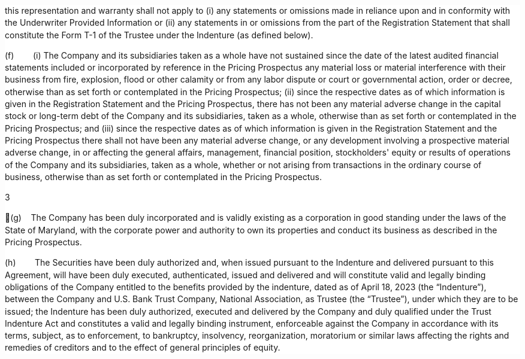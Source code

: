 this  representation  and  warranty  shall  not  apply  to  (i)  any  statements  or  omissions  made  in  reliance  upon  and  in
conformity  with  the  Underwriter  Provided  Information  or  (ii)  any  statements  in  or  omissions  from  the  part  of  the
Registration Statement that shall constitute the Form T-1 of the Trustee under the Indenture (as defined below).

(f)        (i)  The  Company  and  its  subsidiaries  taken  as  a  whole  have  not  sustained  since  the  date  of  the  latest
audited  financial  statements  included  or  incorporated  by  reference  in  the  Pricing  Prospectus  any  material  loss  or
material interference with their business from fire, explosion, flood or other calamity or from any labor dispute or court or
governmental action, order or decree, otherwise than as set forth or contemplated in the Pricing Prospectus; (ii) since
the  respective  dates  as  of  which  information  is  given  in  the  Registration  Statement  and  the  Pricing  Prospectus,  there
has not been any material adverse change in the capital stock or long-term debt of the Company and its subsidiaries,
taken as a whole, otherwise than as set forth or contemplated in the Pricing Prospectus; and (iii) since the respective
dates  as  of  which  information  is  given  in  the  Registration  Statement  and  the  Pricing  Prospectus  there  shall  not  have
been any material adverse change, or any development involving a prospective material adverse change, in or affecting
the general affairs, management, financial position, stockholders' equity or results of operations of the Company and its
subsidiaries, taken as a whole, whether or not arising from transactions in the ordinary course of business, otherwise
than as set forth or contemplated in the Pricing Prospectus.

3

(g)    The Company has been duly incorporated and is validly existing as a corporation in good standing under
the laws of the State of Maryland, with the corporate power and authority to own its properties and conduct its business
as described in the Pricing Prospectus.

(h)        The  Securities  have  been  duly  authorized  and,  when  issued  pursuant  to  the  Indenture  and  delivered
pursuant to this Agreement, will have been duly executed, authenticated, issued and delivered and will constitute valid
and legally binding obligations of the Company entitled to the benefits provided by the indenture, dated as of April 18,
2023  (the  “Indenture”),  between  the  Company  and  U.S.  Bank  Trust  Company,  National Association,  as  Trustee  (the
“Trustee”), under which they are to be issued; the Indenture has been duly authorized, executed and delivered by the
Company  and  duly  qualified  under  the  Trust  Indenture  Act  and  constitutes  a  valid  and  legally  binding  instrument,
enforceable against the Company in accordance with its terms, subject, as to enforcement, to bankruptcy, insolvency,
reorganization,  moratorium  or  similar  laws  affecting  the  rights  and  remedies  of  creditors  and  to  the  effect  of  general
principles of equity.
